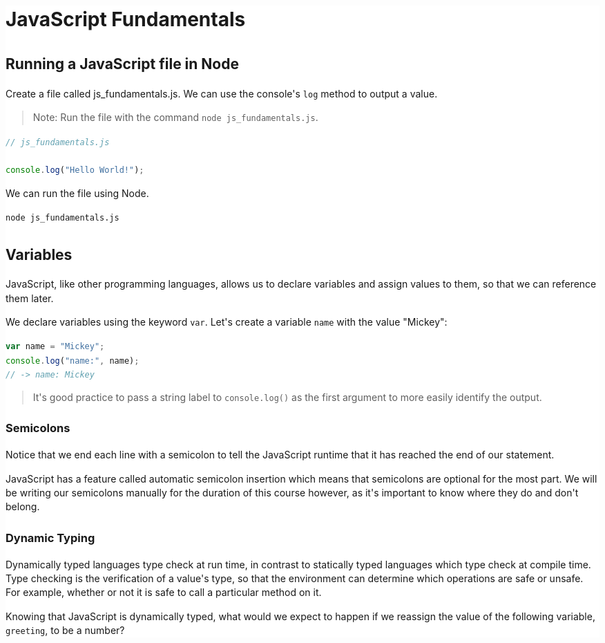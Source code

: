 # JavaScript Fundamentals

## Running a JavaScript file in Node

Create a file called js_fundamentals.js. We can use the console's `log` method to output a value.
> Note: Run the file with the command `node js_fundamentals.js`.

```js
// js_fundamentals.js

console.log("Hello World!");
```

We can run the file using Node.

```sh
node js_fundamentals.js
```

## Variables

JavaScript, like other programming languages, allows us to declare variables and assign values to them, so that we can reference them later.

We declare variables using the keyword `var`. Let's create a variable `name` with the value "Mickey":

```js
var name = "Mickey";
console.log("name:", name);
// -> name: Mickey
```

> It's good practice to pass a string label to `console.log()` as the first argument to more easily identify the output.

### Semicolons

Notice that we end each line with a semicolon to tell the JavaScript runtime that it has reached the end of our statement.

JavaScript has a feature called automatic semicolon insertion which means that semicolons are optional for the most part. We will be writing our semicolons manually for the duration of this course however, as it's important to know where they do and don't belong.

### Dynamic Typing

Dynamically typed languages type check at run time, in contrast to statically typed languages which type check at compile time. Type checking is the verification of a value's type, so that the environment can determine which operations are safe or unsafe. For example, whether or not it is safe to call a particular method on it.

Knowing that JavaScript is dynamically typed, what would we expect to happen if we reassign the value of the following variable, `greeting`, to be a number?
